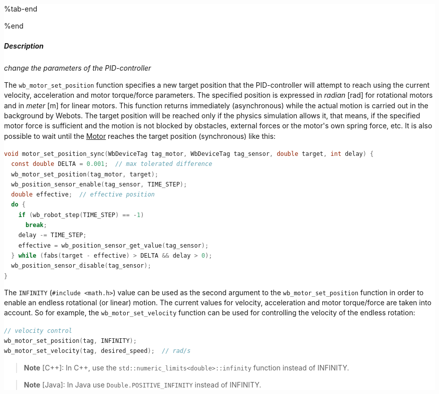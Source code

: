 %tab-end

%end

##### Description

*change the parameters of the PID-controller*

The `wb_motor_set_position` function specifies a new target position that the PID-controller will attempt to reach using the current velocity, acceleration and motor torque/force parameters.
The specified position is expressed in *radian* [rad] for rotational motors and in *meter* [m] for linear motors.
This function returns immediately (asynchronous) while the actual motion is carried out in the background by Webots.
The target position will be reached only if the physics simulation allows it, that means, if the specified motor force is sufficient and the motion is not blocked by obstacles, external forces or the motor's own spring force, etc.
It is also possible to wait until the [Motor](#motor) reaches the target position (synchronous) like this:

```c
void motor_set_position_sync(WbDeviceTag tag_motor, WbDeviceTag tag_sensor, double target, int delay) {
  const double DELTA = 0.001;  // max tolerated difference
  wb_motor_set_position(tag_motor, target);
  wb_position_sensor_enable(tag_sensor, TIME_STEP);
  double effective;  // effective position
  do {
    if (wb_robot_step(TIME_STEP) == -1)
      break;
    delay -= TIME_STEP;
    effective = wb_position_sensor_get_value(tag_sensor);
  } while (fabs(target - effective) > DELTA && delay > 0);
  wb_position_sensor_disable(tag_sensor);
}
```

The `INFINITY` (`#include <math.h>`) value can be used as the second argument to the `wb_motor_set_position` function in order to enable an endless rotational (or linear) motion.
The current values for velocity, acceleration and motor torque/force are taken into account.
So for example, the `wb_motor_set_velocity` function can be used for controlling the velocity of the endless rotation:

```c
// velocity control
wb_motor_set_position(tag, INFINITY);
wb_motor_set_velocity(tag, desired_speed);  // rad/s
```

> **Note** [C++]: In C++, use the `std::numeric_limits<double>::infinity` function instead of INFINITY.



> **Note** [Java]: In Java use `Double.POSITIVE_INFINITY` instead of INFINITY.


